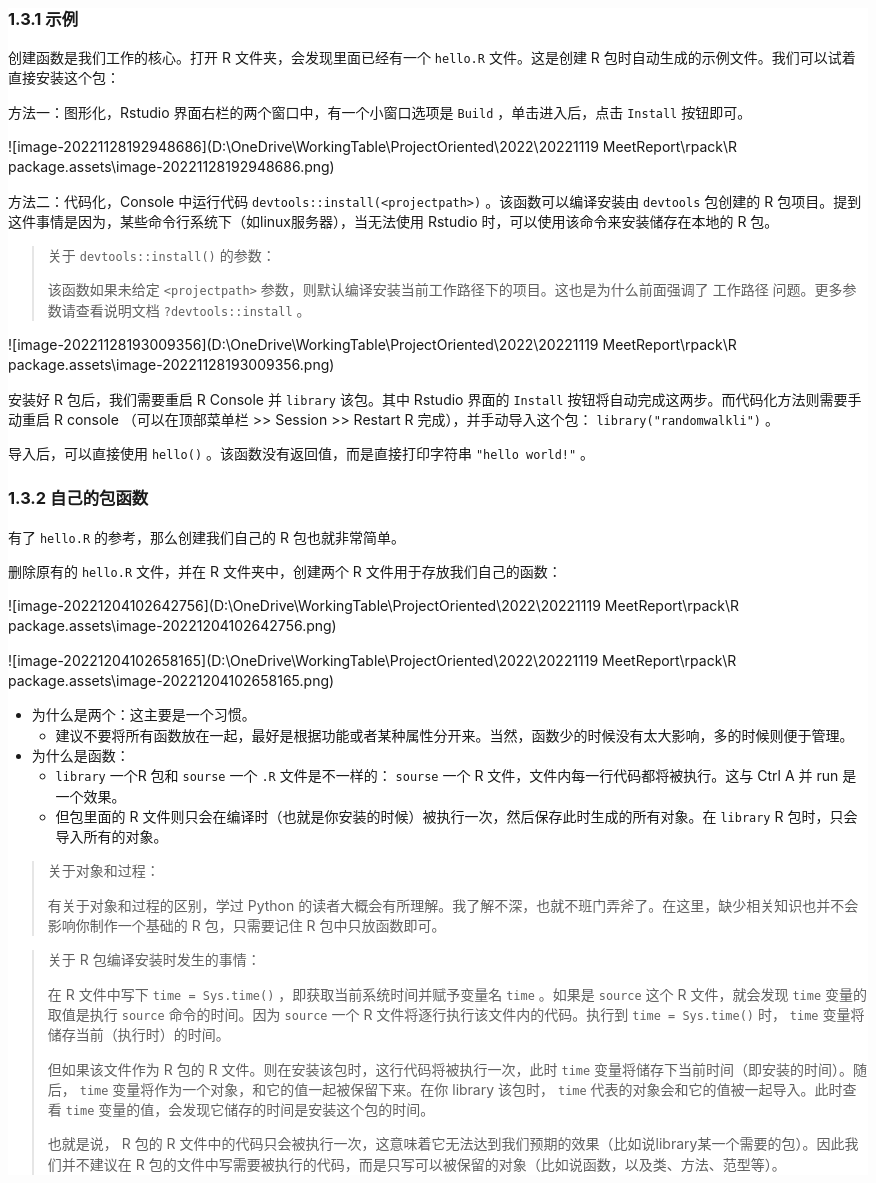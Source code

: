 ### 1.3.1 示例

创建函数是我们工作的核心。打开 R 文件夹，会发现里面已经有一个 `hello.R` 文件。这是创建 R 包时自动生成的示例文件。我们可以试着直接安装这个包：

方法一：图形化，Rstudio 界面右栏的两个窗口中，有一个小窗口选项是 `Build` ，单击进入后，点击 `Install` 按钮即可。

![image-20221128192948686](D:\OneDrive\WorkingTable\ProjectOriented\2022\20221119 MeetReport\rpack\R package.assets\image-20221128192948686.png)

方法二：代码化，Console 中运行代码 `devtools::install(<projectpath>)` 。该函数可以编译安装由 `devtools` 包创建的 R 包项目。提到这件事情是因为，某些命令行系统下（如linux服务器），当无法使用 Rstudio 时，可以使用该命令来安装储存在本地的 R 包。

> 关于 `devtools::install()` 的参数：
>
> 该函数如果未给定 `<projectpath>` 参数，则默认编译安装当前工作路径下的项目。这也是为什么前面强调了 工作路径 问题。更多参数请查看说明文档 `?devtools::install` 。

![image-20221128193009356](D:\OneDrive\WorkingTable\ProjectOriented\2022\20221119 MeetReport\rpack\R package.assets\image-20221128193009356.png)

安装好 R 包后，我们需要重启 R Console 并 `library` 该包。其中 Rstudio 界面的 `Install` 按钮将自动完成这两步。而代码化方法则需要手动重启 R console （可以在顶部菜单栏 >> Session >> Restart R 完成），并手动导入这个包： `library("randomwalkli")` 。

导入后，可以直接使用 `hello()` 。该函数没有返回值，而是直接打印字符串 `"hello world!"` 。

### 1.3.2 自己的包函数

有了 `hello.R` 的参考，那么创建我们自己的 R 包也就非常简单。

删除原有的 `hello.R` 文件，并在 R 文件夹中，创建两个 R 文件用于存放我们自己的函数：

![image-20221204102642756](D:\OneDrive\WorkingTable\ProjectOriented\2022\20221119 MeetReport\rpack\R package.assets\image-20221204102642756.png)

![image-20221204102658165](D:\OneDrive\WorkingTable\ProjectOriented\2022\20221119 MeetReport\rpack\R package.assets\image-20221204102658165.png)



- 为什么是两个：这主要是一个习惯。
  - 建议不要将所有函数放在一起，最好是根据功能或者某种属性分开来。当然，函数少的时候没有太大影响，多的时候则便于管理。
- 为什么是函数：
  - `library` 一个R 包和 `sourse` 一个 `.R` 文件是不一样的： `sourse` 一个 R 文件，文件内每一行代码都将被执行。这与 Ctrl A 并 run 是一个效果。
  - 但包里面的 R 文件则只会在编译时（也就是你安装的时候）被执行一次，然后保存此时生成的所有对象。在 `library` R 包时，只会导入所有的对象。
  
> 关于对象和过程：
>
> 有关于对象和过程的区别，学过 Python 的读者大概会有所理解。我了解不深，也就不班门弄斧了。在这里，缺少相关知识也并不会影响你制作一个基础的 R 包，只需要记住 R 包中只放函数即可。

> 关于 R 包编译安装时发生的事情：
>
> 在 R 文件中写下 `time = Sys.time()` ，即获取当前系统时间并赋予变量名 `time` 。如果是 `source` 这个 R 文件，就会发现 `time` 变量的取值是执行 `source` 命令的时间。因为 `source` 一个 R 文件将逐行执行该文件内的代码。执行到 `time = Sys.time()` 时， `time` 变量将储存当前（执行时）的时间。
>
> 但如果该文件作为 R 包的 R 文件。则在安装该包时，这行代码将被执行一次，此时 `time` 变量将储存下当前时间（即安装的时间）。随后， `time` 变量将作为一个对象，和它的值一起被保留下来。在你 library 该包时， `time` 代表的对象会和它的值被一起导入。此时查看 `time` 变量的值，会发现它储存的时间是安装这个包的时间。
>
> 也就是说， R 包的 R 文件中的代码只会被执行一次，这意味着它无法达到我们预期的效果（比如说library某一个需要的包）。因此我们并不建议在 R 包的文件中写需要被执行的代码，而是只写可以被保留的对象（比如说函数，以及类、方法、范型等）。
